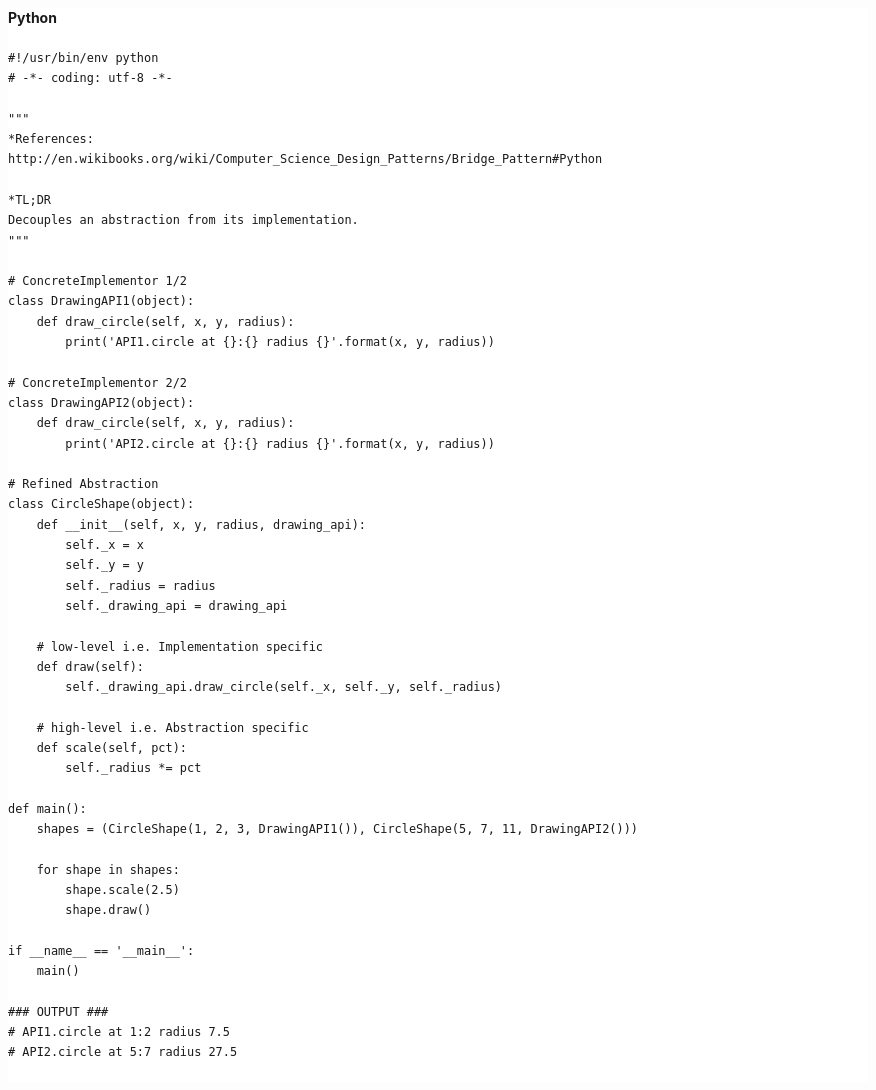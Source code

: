 

#### Python



``` 
#!/usr/bin/env python
# -*- coding: utf-8 -*-

"""
*References:
http://en.wikibooks.org/wiki/Computer_Science_Design_Patterns/Bridge_Pattern#Python

*TL;DR
Decouples an abstraction from its implementation.
"""

# ConcreteImplementor 1/2
class DrawingAPI1(object):
    def draw_circle(self, x, y, radius):
        print('API1.circle at {}:{} radius {}'.format(x, y, radius))

# ConcreteImplementor 2/2
class DrawingAPI2(object):
    def draw_circle(self, x, y, radius):
        print('API2.circle at {}:{} radius {}'.format(x, y, radius))

# Refined Abstraction
class CircleShape(object):
    def __init__(self, x, y, radius, drawing_api):
        self._x = x
        self._y = y
        self._radius = radius
        self._drawing_api = drawing_api

    # low-level i.e. Implementation specific
    def draw(self):
        self._drawing_api.draw_circle(self._x, self._y, self._radius)

    # high-level i.e. Abstraction specific
    def scale(self, pct):
        self._radius *= pct

def main():
    shapes = (CircleShape(1, 2, 3, DrawingAPI1()), CircleShape(5, 7, 11, DrawingAPI2()))

    for shape in shapes:
        shape.scale(2.5)
        shape.draw()

if __name__ == '__main__':
    main()

### OUTPUT ###
# API1.circle at 1:2 radius 7.5
# API2.circle at 5:7 radius 27.5
                    
```
